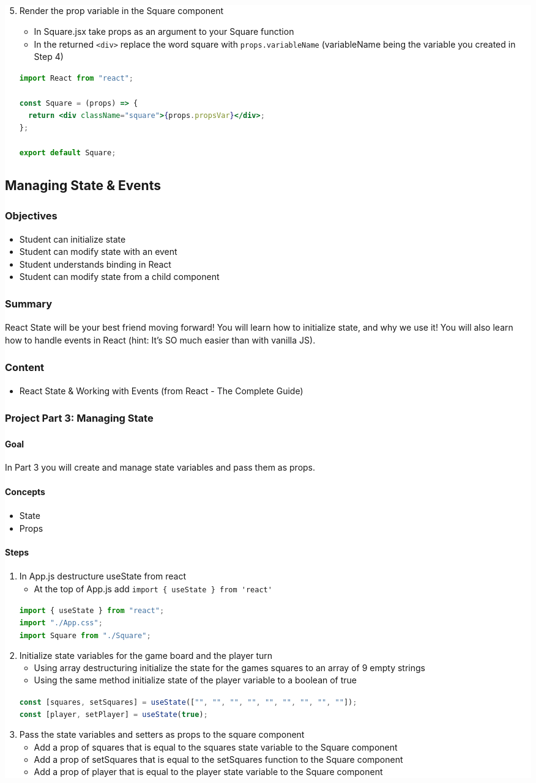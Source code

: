 5. Render the prop variable in the Square component

   - In Square.jsx take props as an argument to your Square function
   - In the returned `<div>` replace the word square with `props.variableName` (variableName being the variable you created in Step 4)

   ```jsx
   import React from "react";

   const Square = (props) => {
     return <div className="square">{props.propsVar}</div>;
   };

   export default Square;
   ```

## Managing State & Events

### Objectives

- Student can initialize state
- Student can modify state with an event
- Student understands binding in React
- Student can modify state from a child component

### Summary

React State will be your best friend moving forward! You will learn how to initialize state, and why we use it! You will also learn how to handle events in React (hint: It’s SO much easier than with vanilla JS).

### Content

- React State & Working with Events (from React - The Complete Guide)

### Project Part 3: Managing State

#### Goal

In Part 3 you will create and manage state variables and pass them as props.

#### Concepts

- State
- Props

#### Steps

1. In App.js destructure useState from react
   - At the top of App.js add `import { useState } from 'react'`
   ```jsx
   import { useState } from "react";
   import "./App.css";
   import Square from "./Square";
   ```
2. Initialize state variables for the game board and the player turn
   - Using array destructuring initialize the state for the games squares to an array of 9 empty strings
   - Using the same method initialize state of the player variable to a boolean of true
   ```jsx
   const [squares, setSquares] = useState(["", "", "", "", "", "", "", "", ""]);
   const [player, setPlayer] = useState(true);
   ```
3. Pass the state variables and setters as props to the square component
   - Add a prop of squares that is equal to the squares state variable to the Square component
   - Add a prop of setSquares that is equal to the setSquares function to the Square component
   - Add a prop of player that is equal to the player state variable to the Square component